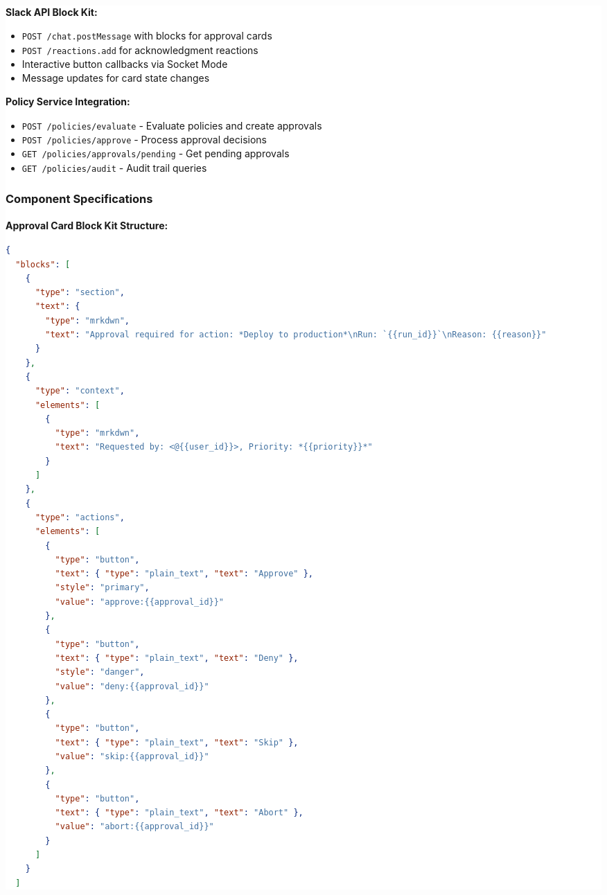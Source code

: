 **Slack API Block Kit:**

- `POST /chat.postMessage` with blocks for approval cards
- `POST /reactions.add` for acknowledgment reactions
- Interactive button callbacks via Socket Mode
- Message updates for card state changes

**Policy Service Integration:**

- `POST /policies/evaluate` - Evaluate policies and create approvals
- `POST /policies/approve` - Process approval decisions
- `GET /policies/approvals/pending` - Get pending approvals
- `GET /policies/audit` - Audit trail queries

### Component Specifications

**Approval Card Block Kit Structure:**

```json
{
  "blocks": [
    {
      "type": "section",
      "text": {
        "type": "mrkdwn",
        "text": "Approval required for action: *Deploy to production*\nRun: `{{run_id}}`\nReason: {{reason}}"
      }
    },
    {
      "type": "context",
      "elements": [
        {
          "type": "mrkdwn",
          "text": "Requested by: <@{{user_id}}>, Priority: *{{priority}}*"
        }
      ]
    },
    {
      "type": "actions",
      "elements": [
        {
          "type": "button",
          "text": { "type": "plain_text", "text": "Approve" },
          "style": "primary",
          "value": "approve:{{approval_id}}"
        },
        {
          "type": "button",
          "text": { "type": "plain_text", "text": "Deny" },
          "style": "danger",
          "value": "deny:{{approval_id}}"
        },
        {
          "type": "button",
          "text": { "type": "plain_text", "text": "Skip" },
          "value": "skip:{{approval_id}}"
        },
        {
          "type": "button",
          "text": { "type": "plain_text", "text": "Abort" },
          "value": "abort:{{approval_id}}"
        }
      ]
    }
  ]
```